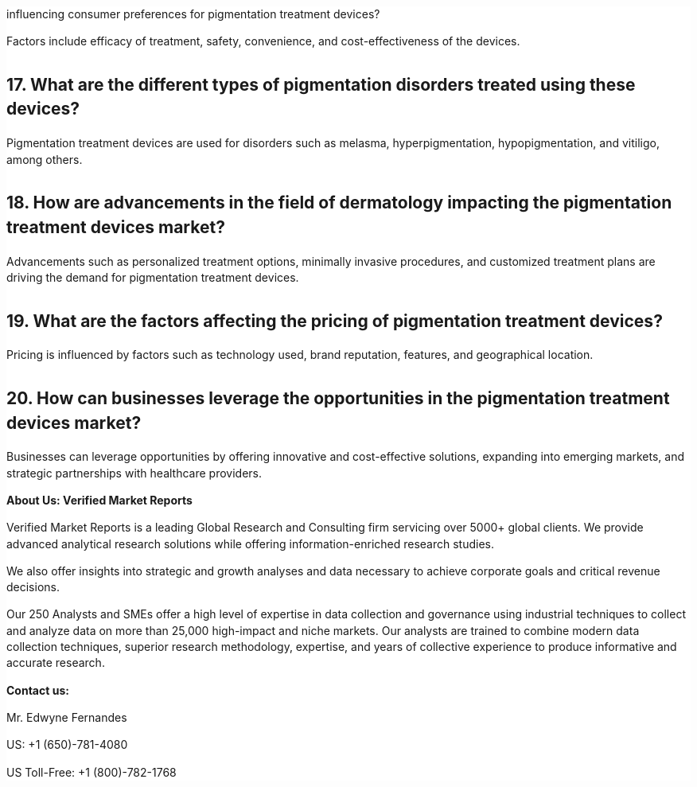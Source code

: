 influencing consumer preferences for pigmentation treatment devices?</h2><p>Factors include efficacy of treatment, safety, convenience, and cost-effectiveness of the devices.</p><h2>17. What are the different types of pigmentation disorders treated using these devices?</h2><p>Pigmentation treatment devices are used for disorders such as melasma, hyperpigmentation, hypopigmentation, and vitiligo, among others.</p><h2>18. How are advancements in the field of dermatology impacting the pigmentation treatment devices market?</h2><p>Advancements such as personalized treatment options, minimally invasive procedures, and customized treatment plans are driving the demand for pigmentation treatment devices.</p><h2>19. What are the factors affecting the pricing of pigmentation treatment devices?</h2><p>Pricing is influenced by factors such as technology used, brand reputation, features, and geographical location.</p><h2>20. How can businesses leverage the opportunities in the pigmentation treatment devices market?</h2><p>Businesses can leverage opportunities by offering innovative and cost-effective solutions, expanding into emerging markets, and strategic partnerships with healthcare providers.</p></body></html><p id="" class=""><strong>About Us: Verified Market Reports</strong></p><p id="" class="">Verified Market Reports is a leading Global Research and Consulting firm servicing over 5000+ global clients. We provide advanced analytical research solutions while offering information-enriched research studies.</p><p id="" class="">We also offer insights into strategic and growth analyses and data necessary to achieve corporate goals and critical revenue decisions.</p><p id="" class="">Our 250 Analysts and SMEs offer a high level of expertise in data collection and governance using industrial techniques to collect and analyze data on more than 25,000 high-impact and niche markets. Our analysts are trained to combine modern data collection techniques, superior research methodology, expertise, and years of collective experience to produce informative and accurate research.</p><p id="" class=""><strong>Contact us:</strong></p><p id="" class="">Mr. Edwyne Fernandes</p><p id="" class="">US: +1 (650)-781-4080</p><p id="" class="">US Toll-Free: +1 (800)-782-1768</p>
